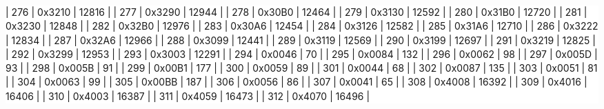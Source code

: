 |     276 | 0x3210      |       12816 |
|     277 | 0x3290      |       12944 |
|     278 | 0x30B0      |       12464 |
|     279 | 0x3130      |       12592 |
|     280 | 0x31B0      |       12720 |
|     281 | 0x3230      |       12848 |
|     282 | 0x32B0      |       12976 |
|     283 | 0x30A6      |       12454 |
|     284 | 0x3126      |       12582 |
|     285 | 0x31A6      |       12710 |
|     286 | 0x3222      |       12834 |
|     287 | 0x32A6      |       12966 |
|     288 | 0x3099      |       12441 |
|     289 | 0x3119      |       12569 |
|     290 | 0x3199      |       12697 |
|     291 | 0x3219      |       12825 |
|     292 | 0x3299      |       12953 |
|     293 | 0x3003      |       12291 |
|     294 | 0x0046      |          70 |
|     295 | 0x0084      |         132 |
|     296 | 0x0062      |          98 |
|     297 | 0x005D      |          93 |
|     298 | 0x005B      |          91 |
|     299 | 0x00B1      |         177 |
|     300 | 0x0059      |          89 |
|     301 | 0x0044      |          68 |
|     302 | 0x0087      |         135 |
|     303 | 0x0051      |          81 |
|     304 | 0x0063      |          99 |
|     305 | 0x00BB      |         187 |
|     306 | 0x0056      |          86 |
|     307 | 0x0041      |          65 |
|     308 | 0x4008      |       16392 |
|     309 | 0x4016      |       16406 |
|     310 | 0x4003      |       16387 |
|     311 | 0x4059      |       16473 |
|     312 | 0x4070      |       16496 |